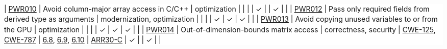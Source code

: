 | [PWR010](Checks/PWR010/) | Avoid column-major array access in C/C++                                                                    | optimization                                       |                                                                                                                                                                                                                                                |                                                                                                                                                                                                                                                                                                                                                                                               |                                                                                                                                                                                                                                                                                                                                                                                                     | ✓ |         | ✓   |         |
| [PWR012](Checks/PWR012/) | Pass only required fields from derived type as arguments                                                    | modernization, optimization                        |                                                                                                                                                                                                                                                |                                                                                                                                                                                                                                                                                                                                                                                               |                                                                                                                                                                                                                                                                                                                                                                                                     | ✓ | ✓       | ✓   |         |
| [PWR013](Checks/PWR013/) | Avoid copying unused variables to or from the GPU                                                           | optimization                                       |                                                                                                                                                                                                                                                |                                                                                                                                                                                                                                                                                                                                                                                               |                                                                                                                                                                                                                                                                                                                                                                                                     | ✓ | ✓       | ✓   |         |
| [PWR014](Checks/PWR014/) | Out-of-dimension-bounds matrix access                                                                       | correctness, security                              | [CWE-125](https://cwe.mitre.org/data/definitions/125.html), [CWE-787](https://cwe.mitre.org/data/definitions/787.html)                                                                                                                         | [6.8](https://j3-fortran.org/doc/year/23/23-241.pdf), [6.9](https://j3-fortran.org/doc/year/23/23-241.pdf), [6.10](https://j3-fortran.org/doc/year/23/23-241.pdf)                                                                                                                                                                                                                             | [ARR30-C](https://wiki.sei.cmu.edu/confluence/display/c/ARR30-C.+Do+not+form+or+use+out-of-bounds+pointers+or+array+subscripts)                                                                                                                                                                                                                                                                     | ✓ |         | ✓   |         |